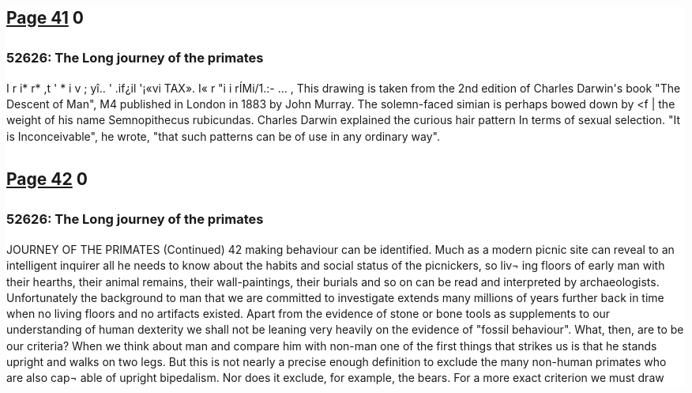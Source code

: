 ## [Page 41](https://demo.humlab.umu.se/courier/078279engo.pdf#page=41) 0

### 52626: The Long journey of the primates

I
r
i*
r* ,t
' * i
v ;
yî..
' .if¿il
'¡«vi
TAX».
I«
r "i i
rÍMi/1.:- ... ,
This drawing is taken from the 2nd edition of Charles Darwin's book "The Descent of Man", M4
published in London in 1883 by John Murray. The solemn-faced simian is perhaps bowed down by <f |
the weight of his name Semnopithecus rubicundas. Charles Darwin explained the curious hair
pattern In terms of sexual selection. "It is Inconceivable", he wrote, "that such patterns can be
of use in any ordinary way".

## [Page 42](https://demo.humlab.umu.se/courier/078279engo.pdf#page=42) 0

### 52626: The Long journey of the primates

JOURNEY OF THE PRIMATES (Continued)
42
making behaviour can be identified.
Much as a modern picnic site can
reveal to an intelligent inquirer all he
needs to know about the habits and
social status of the picnickers, so liv¬
ing floors of early man with their
hearths, their animal remains, their
wall-paintings, their burials and so
on can be read and interpreted by
archaeologists.
Unfortunately the background to man
that we are committed to investigate
extends many millions of years further
back in time when no living floors and
no artifacts existed. Apart from the
evidence of stone or bone tools as
supplements to our understanding of
human dexterity we shall not be
leaning very heavily on the evidence
of "fossil behaviour". What, then, are
to be our criteria?
When we think about man and
compare him with non-man one of the
first things that strikes us is that he
stands upright and walks on two legs.
But this is not nearly a precise
enough definition to exclude the many
non-human primates who are also cap¬
able of upright bipedalism. Nor does it
exclude, for example, the bears. For a
more exact criterion we must draw